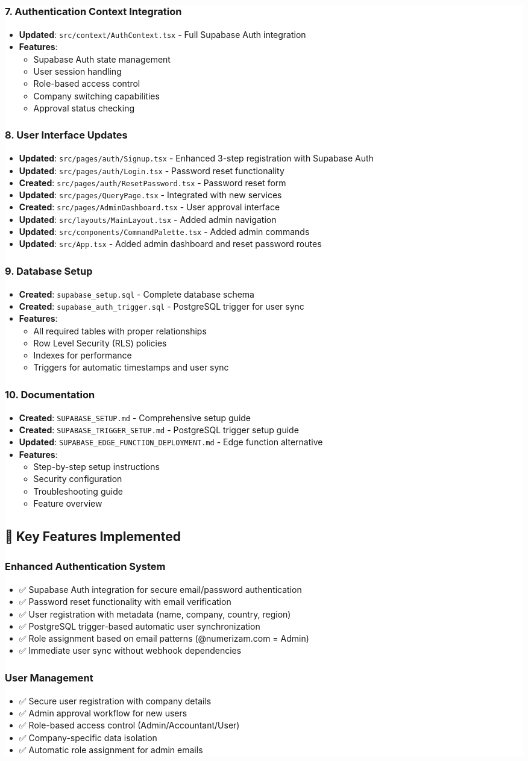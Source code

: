### 7. Authentication Context Integration
- **Updated**: `src/context/AuthContext.tsx` - Full Supabase Auth integration
- **Features**:
  - Supabase Auth state management
  - User session handling
  - Role-based access control
  - Company switching capabilities
  - Approval status checking

### 8. User Interface Updates
- **Updated**: `src/pages/auth/Signup.tsx` - Enhanced 3-step registration with Supabase Auth
- **Updated**: `src/pages/auth/Login.tsx` - Password reset functionality
- **Created**: `src/pages/auth/ResetPassword.tsx` - Password reset form
- **Updated**: `src/pages/QueryPage.tsx` - Integrated with new services
- **Created**: `src/pages/AdminDashboard.tsx` - User approval interface
- **Updated**: `src/layouts/MainLayout.tsx` - Added admin navigation
- **Updated**: `src/components/CommandPalette.tsx` - Added admin commands
- **Updated**: `src/App.tsx` - Added admin dashboard and reset password routes

### 9. Database Setup
- **Created**: `supabase_setup.sql` - Complete database schema
- **Created**: `supabase_auth_trigger.sql` - PostgreSQL trigger for user sync
- **Features**:
  - All required tables with proper relationships
  - Row Level Security (RLS) policies
  - Indexes for performance
  - Triggers for automatic timestamps and user sync

### 10. Documentation
- **Created**: `SUPABASE_SETUP.md` - Comprehensive setup guide
- **Created**: `SUPABASE_TRIGGER_SETUP.md` - PostgreSQL trigger setup guide
- **Updated**: `SUPABASE_EDGE_FUNCTION_DEPLOYMENT.md` - Edge function alternative
- **Features**:
  - Step-by-step setup instructions
  - Security configuration
  - Troubleshooting guide
  - Feature overview

## 🔧 Key Features Implemented

### Enhanced Authentication System
- ✅ Supabase Auth integration for secure email/password authentication
- ✅ Password reset functionality with email verification
- ✅ User registration with metadata (name, company, country, region)
- ✅ PostgreSQL trigger-based automatic user synchronization
- ✅ Role assignment based on email patterns (@numerizam.com = Admin)
- ✅ Immediate user sync without webhook dependencies

### User Management
- ✅ Secure user registration with company details
- ✅ Admin approval workflow for new users
- ✅ Role-based access control (Admin/Accountant/User)
- ✅ Company-specific data isolation
- ✅ Automatic role assignment for admin emails
